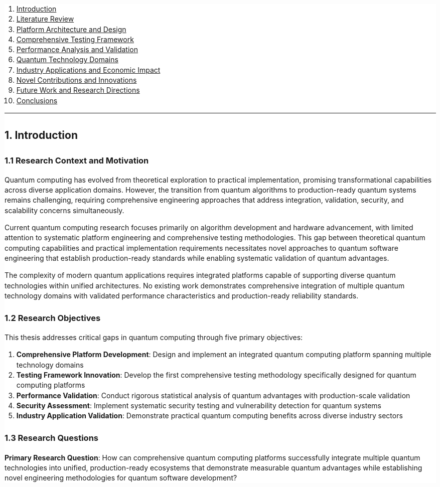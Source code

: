 1. [Introduction](#1-introduction)
2. [Literature Review](#2-literature-review)
3. [Platform Architecture and Design](#3-platform-architecture-and-design)
4. [Comprehensive Testing Framework](#4-comprehensive-testing-framework)
5. [Performance Analysis and Validation](#5-performance-analysis-and-validation)
6. [Quantum Technology Domains](#6-quantum-technology-domains)
7. [Industry Applications and Economic Impact](#7-industry-applications-and-economic-impact)
8. [Novel Contributions and Innovations](#8-novel-contributions-and-innovations)
9. [Future Work and Research Directions](#9-future-work-and-research-directions)
10. [Conclusions](#10-conclusions)

---

## 1. Introduction

### 1.1 Research Context and Motivation

Quantum computing has evolved from theoretical exploration to practical implementation, promising transformational capabilities across diverse application domains. However, the transition from quantum algorithms to production-ready quantum systems remains challenging, requiring comprehensive engineering approaches that address integration, validation, security, and scalability concerns simultaneously.

Current quantum computing research focuses primarily on algorithm development and hardware advancement, with limited attention to systematic platform engineering and comprehensive testing methodologies. This gap between theoretical quantum computing capabilities and practical implementation requirements necessitates novel approaches to quantum software engineering that establish production-ready standards while enabling systematic validation of quantum advantages.

The complexity of modern quantum applications requires integrated platforms capable of supporting diverse quantum technologies within unified architectures. No existing work demonstrates comprehensive integration of multiple quantum technology domains with validated performance characteristics and production-ready reliability standards.

### 1.2 Research Objectives

This thesis addresses critical gaps in quantum computing through five primary objectives:

1. **Comprehensive Platform Development**: Design and implement an integrated quantum computing platform spanning multiple technology domains
2. **Testing Framework Innovation**: Develop the first comprehensive testing methodology specifically designed for quantum computing platforms
3. **Performance Validation**: Conduct rigorous statistical analysis of quantum advantages with production-scale validation
4. **Security Assessment**: Implement systematic security testing and vulnerability detection for quantum systems
5. **Industry Application Validation**: Demonstrate practical quantum computing benefits across diverse industry sectors

### 1.3 Research Questions

**Primary Research Question**: How can comprehensive quantum computing platforms successfully integrate multiple quantum technologies into unified, production-ready ecosystems that demonstrate measurable quantum advantages while establishing novel engineering methodologies for quantum software development?
